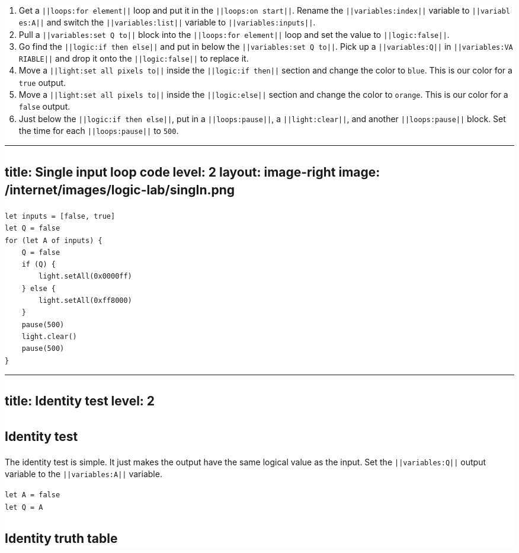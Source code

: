 1. Get a ``||loops:for element||`` loop and put it in the ``||loops:on start||``.
 Rename the ``||variables:index||`` variable to ``||variables:A||`` and switch the ``||variables:list||`` variable to ``||variables:inputs||``.
2. Pull a ``||variables:set Q to||`` block into the ``||loops:for element||`` loop and set the value to ``||logic:false||``.
3. Go find the ``||logic:if then else||`` and put in below the ``||variables:set Q to||``. Pick up a ``||variables:Q||`` in ``||variables:VARIABLE||`` and drop it onto the ``||logic:false||`` to replace it.
4. Move a ``||light:set all pixels to||`` inside the ``||logic:if then||`` section and change the color to ``blue``. This is our color for a ``true`` output.
5. Move a ``||light:set all pixels to||`` inside the ``||logic:else||`` section and change the color to ``orange``. This is our color for a ``false`` output.
6. Just below the ``||logic:if then else||``, put in a ``||loops:pause||``, a ``||light:clear||``, and another ``||loops:pause||`` block. Set the time for each ``||loops:pause||`` to ``500``.

---
title: Single input loop code
level: 2
layout: image-right
image: /internet/images/logic-lab/singIn.png
---
```
let inputs = [false, true]
let Q = false
for (let A of inputs) {
    Q = false
    if (Q) {
        light.setAll(0x0000ff)
    } else {
        light.setAll(0xff8000)
    }
    pause(500)
    light.clear()
    pause(500)
}
```
---
title: Identity test 
level: 2
---
## Identity test

The identity test is simple. It just makes the output have the same logical value as the input. Set the ``||variables:Q||`` output variable to the ``||variables:A||`` variable.

```block
let A = false
let Q = A
```

## Identity truth table
